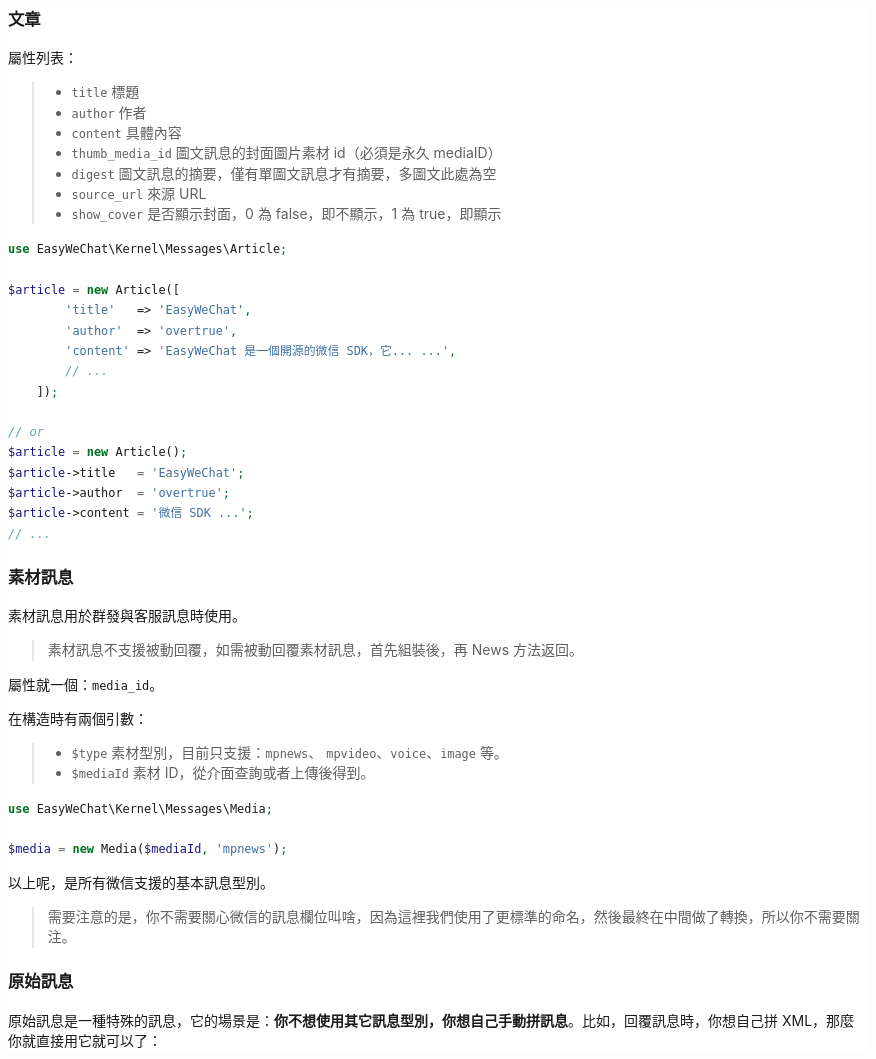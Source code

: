 ### 文章

屬性列表：

> - `title` 標題
> - `author` 作者
> - `content` 具體內容
> - `thumb_media_id` 圖文訊息的封面圖片素材 id（必須是永久 mediaID）
> - `digest` 圖文訊息的摘要，僅有單圖文訊息才有摘要，多圖文此處為空
> - `source_url` 來源 URL
> - `show_cover` 是否顯示封面，0 為 false，即不顯示，1 為 true，即顯示

```php
use EasyWeChat\Kernel\Messages\Article;

$article = new Article([
        'title'   => 'EasyWeChat',
        'author'  => 'overtrue',
        'content' => 'EasyWeChat 是一個開源的微信 SDK，它... ...',
        // ...
    ]);

// or
$article = new Article();
$article->title   = 'EasyWeChat';
$article->author  = 'overtrue';
$article->content = '微信 SDK ...';
// ...
```

### 素材訊息

素材訊息用於群發與客服訊息時使用。

> 素材訊息不支援被動回覆，如需被動回覆素材訊息，首先組裝後，再 News 方法返回。

屬性就一個：`media_id`。

在構造時有兩個引數：

> - `$type` 素材型別，目前只支援：`mpnews`、 `mpvideo`、`voice`、`image` 等。
> - `$mediaId` 素材 ID，從介面查詢或者上傳後得到。

```php
use EasyWeChat\Kernel\Messages\Media;

$media = new Media($mediaId, 'mpnews');
```

以上呢，是所有微信支援的基本訊息型別。

> 需要注意的是，你不需要關心微信的訊息欄位叫啥，因為這裡我們使用了更標準的命名，然後最終在中間做了轉換，所以你不需要關注。

### 原始訊息

原始訊息是一種特殊的訊息，它的場景是：**你不想使用其它訊息型別，你想自己手動拼訊息**。比如，回覆訊息時，你想自己拼 XML，那麼你就直接用它就可以了：
